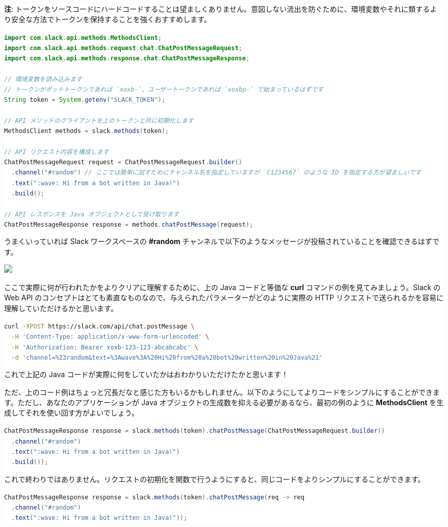 **注**: トークンをソースコードにハードコードすることは望ましくありません。意図しない流出を防ぐために、環境変数やそれに類するより安全な方法でトークンを保持することを強くおすすめします。

```java
import com.slack.api.methods.MethodsClient;
import com.slack.api.methods.request.chat.ChatPostMessageRequest;
import com.slack.api.methods.response.chat.ChatPostMessageResponse;

// 環境変数を読み込みます
// トークンがボットトークンであれば `xoxb-`、ユーザートークンであれば `xoxbp-` で始まっているはずです
String token = System.getenv("SLACK_TOKEN");

// API メソッドのクライアントを上のトークンと共に初期化します
MethodsClient methods = slack.methods(token);

// API リクエスト内容を構成します
ChatPostMessageRequest request = ChatPostMessageRequest.builder()
  .channel("#random") // ここでは簡単に試すためにチャンネル名を指定していますが `C1234567` のような ID を指定する方が望ましいです
  .text(":wave: Hi from a bot written in Java!")
  .build();

// API レスポンスを Java オブジェクトとして受け取ります
ChatPostMessageResponse response = methods.chatPostMessage(request);
```

うまくいっていれば Slack ワークスペースの **#random** チャンネルで以下のようなメッセージが投稿されていることを確認できるはずです。

<img src="{{ site.url | append: site.baseurl }}/assets/images/web-api-basics-hello-world.png" width="400" />

ここで実際に何が行われたかをよりクリアに理解するために、上の Java コードと等価な **curl** コマンドの例を見てみましょう。Slack の Web API のコンセプトはとても素直なものなので、与えられたパラメーターがどのように実際の HTTP リクエストで送られるかを容易に理解していただけるかと思います。

```bash
curl -XPOST https://slack.com/api/chat.postMessage \
  -H 'Content-Type: application/x-www-form-urlencoded' \
  -H 'Authorization: Bearer xoxb-123-123-abcabcabc' \
  -d 'channel=%23random&text=%3Awave%3A%20Hi%20from%20a%20bot%20written%20in%20Java%21'
```

これで上記の Java コードが実際に何をしていたかはおわかりいただけたかと思います！

ただ、上のコード例はちょっと冗長だなと感じた方もいるかもしれません。以下のようにしてよりコードをシンプルにすることができます。ただし、あなたのアプリケーションが Java オブジェクトの生成数を抑える必要があるなら、最初の例のように **MethodsClient** を生成してそれを使い回す方がよいでしょう。

```java
ChatPostMessageResponse response = slack.methods(token).chatPostMessage(ChatPostMessageRequest.builder()
  .channel("#random")
  .text(":wave: Hi from a bot written in Java!")
  .build());
```

これで終わりではありません。リクエストの初期化を関数で行うようにすると、同じコードをよりシンプルにすることができます。

```java
ChatPostMessageResponse response = slack.methods(token).chatPostMessage(req -> req
  .channel("#random")
  .text(":wave: Hi from a bot written in Java!"));
```
